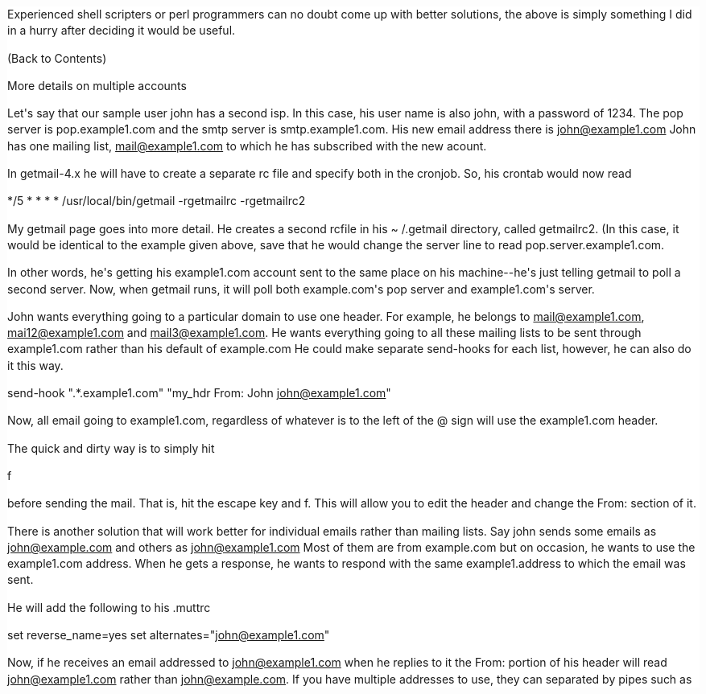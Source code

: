 Experienced shell scripters or perl programmers can no doubt come up with
better solutions, the above is simply something I did in a hurry after deciding
it would be useful.

(Back to Contents)

More details on multiple accounts

Let's say that our sample user john has a second isp. In this case, his user
name is also john, with a password of 1234. The pop server is pop.example1.com
and the smtp server is smtp.example1.com. His new email address there is
john@example1.com John has one mailing list, mail@example1.com to which he has
subscribed with the new acount.

In getmail-4.x he will have to create a separate rc file and specify both in
the cronjob. So, his crontab would now read

*/5 * * * * /usr/local/bin/getmail -rgetmailrc -rgetmailrc2

My getmail page goes into more detail. He creates a second rcfile in his ~
/.getmail directory, called getmailrc2. (In this case, it would be identical to
the example given above, save that he would change the server line to read
pop.server.example1.com.

In other words, he's getting his example1.com account sent to the same place on
his machine--he's just telling getmail to poll a second server. Now, when
getmail runs, it will poll both example.com's pop server and example1.com's
server.

John wants everything going to a particular domain to use one header. For
example, he belongs to mail@example1.com, mai12@example1.com and
mail3@example1.com. He wants everything going to all these mailing lists to be
sent through example1.com rather than his default of example.com He could make
separate send-hooks for each list, however, he can also do it this way.

send-hook ".*.example1.com" "my_hdr From: John <john@example1.com>"

Now, all email going to example1.com, regardless of whatever is to the left of
the @ sign will use the example1.com header.

The quick and dirty way is to simply hit

<esc>f

before sending the mail. That is, hit the escape key and f. This will allow you
to edit the header and change the From: section of it.

There is another solution that will work better for individual emails rather
than mailing lists. Say john sends some emails as john@example.com and others
as john@example1.com Most of them are from example.com but on occasion, he
wants to use the example1.com address. When he gets a response, he wants to
respond with the same example1.address to which the email was sent.

He will add the following to his .muttrc

set reverse_name=yes
set alternates="john@example1.com"

Now, if he receives an email addressed to john@example1.com when he replies to
it the From: portion of his header will read john@example1.com rather than
john@example.com. If you have multiple addresses to use, they can separated by
pipes such as
